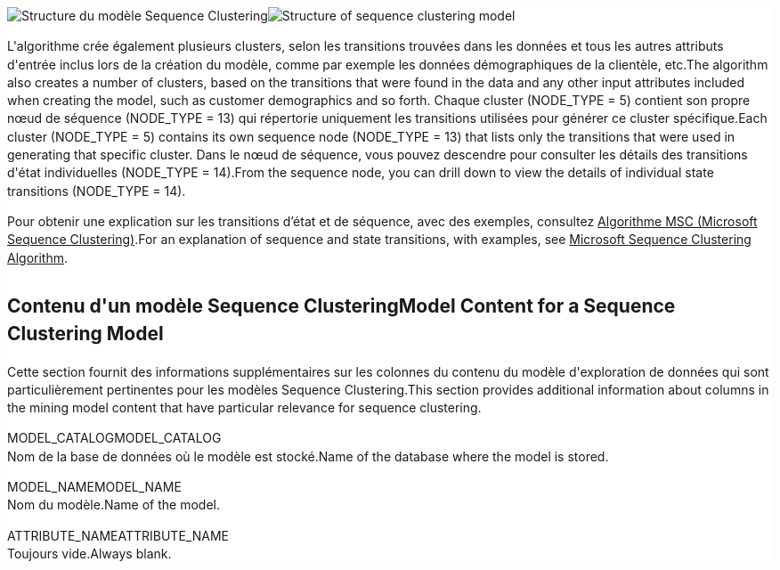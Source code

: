  <span data-ttu-id="42545-108">![Structure du modèle Sequence Clustering](../media/modelcontent-seqclust.gif "Structure du modèle Sequence Clustering")</span><span class="sxs-lookup"><span data-stu-id="42545-108">![Structure of sequence clustering model](../media/modelcontent-seqclust.gif "Structure of sequence clustering model")</span></span>  
  
 <span data-ttu-id="42545-109">L'algorithme crée également plusieurs clusters, selon les transitions trouvées dans les données et tous les autres attributs d'entrée inclus lors de la création du modèle, comme par exemple les données démographiques de la clientèle, etc.</span><span class="sxs-lookup"><span data-stu-id="42545-109">The algorithm also creates a number of clusters, based on the transitions that were found in the data and any other input attributes included when creating the model, such as customer demographics and so forth.</span></span> <span data-ttu-id="42545-110">Chaque cluster (NODE_TYPE = 5) contient son propre nœud de séquence (NODE_TYPE = 13) qui répertorie uniquement les transitions utilisées pour générer ce cluster spécifique.</span><span class="sxs-lookup"><span data-stu-id="42545-110">Each cluster (NODE_TYPE = 5) contains its own sequence node (NODE_TYPE = 13) that lists only the transitions that were used in generating that specific cluster.</span></span> <span data-ttu-id="42545-111">Dans le nœud de séquence, vous pouvez descendre pour consulter les détails des transitions d'état individuelles (NODE_TYPE = 14).</span><span class="sxs-lookup"><span data-stu-id="42545-111">From the sequence node, you can drill down to view the details of individual state transitions (NODE_TYPE = 14).</span></span>  
  
 <span data-ttu-id="42545-112">Pour obtenir une explication sur les transitions d’état et de séquence, avec des exemples, consultez [Algorithme MSC (Microsoft Sequence Clustering)](microsoft-sequence-clustering-algorithm.md).</span><span class="sxs-lookup"><span data-stu-id="42545-112">For an explanation of sequence and state transitions, with examples, see [Microsoft Sequence Clustering Algorithm](microsoft-sequence-clustering-algorithm.md).</span></span>  
  
## <a name="model-content-for-a-sequence-clustering-model"></a><span data-ttu-id="42545-113">Contenu d'un modèle Sequence Clustering</span><span class="sxs-lookup"><span data-stu-id="42545-113">Model Content for a Sequence Clustering Model</span></span>  
 <span data-ttu-id="42545-114">Cette section fournit des informations supplémentaires sur les colonnes du contenu du modèle d'exploration de données qui sont particulièrement pertinentes pour les modèles Sequence Clustering.</span><span class="sxs-lookup"><span data-stu-id="42545-114">This section provides additional information about columns in the mining model content that have particular relevance for sequence clustering.</span></span>  
  
 <span data-ttu-id="42545-115">MODEL_CATALOG</span><span class="sxs-lookup"><span data-stu-id="42545-115">MODEL_CATALOG</span></span>  
 <span data-ttu-id="42545-116">Nom de la base de données où le modèle est stocké.</span><span class="sxs-lookup"><span data-stu-id="42545-116">Name of the database where the model is stored.</span></span>  
  
 <span data-ttu-id="42545-117">MODEL_NAME</span><span class="sxs-lookup"><span data-stu-id="42545-117">MODEL_NAME</span></span>  
 <span data-ttu-id="42545-118">Nom du modèle.</span><span class="sxs-lookup"><span data-stu-id="42545-118">Name of the model.</span></span>  
  
 <span data-ttu-id="42545-119">ATTRIBUTE_NAME</span><span class="sxs-lookup"><span data-stu-id="42545-119">ATTRIBUTE_NAME</span></span>  
 <span data-ttu-id="42545-120">Toujours vide.</span><span class="sxs-lookup"><span data-stu-id="42545-120">Always blank.</span></span>  
  